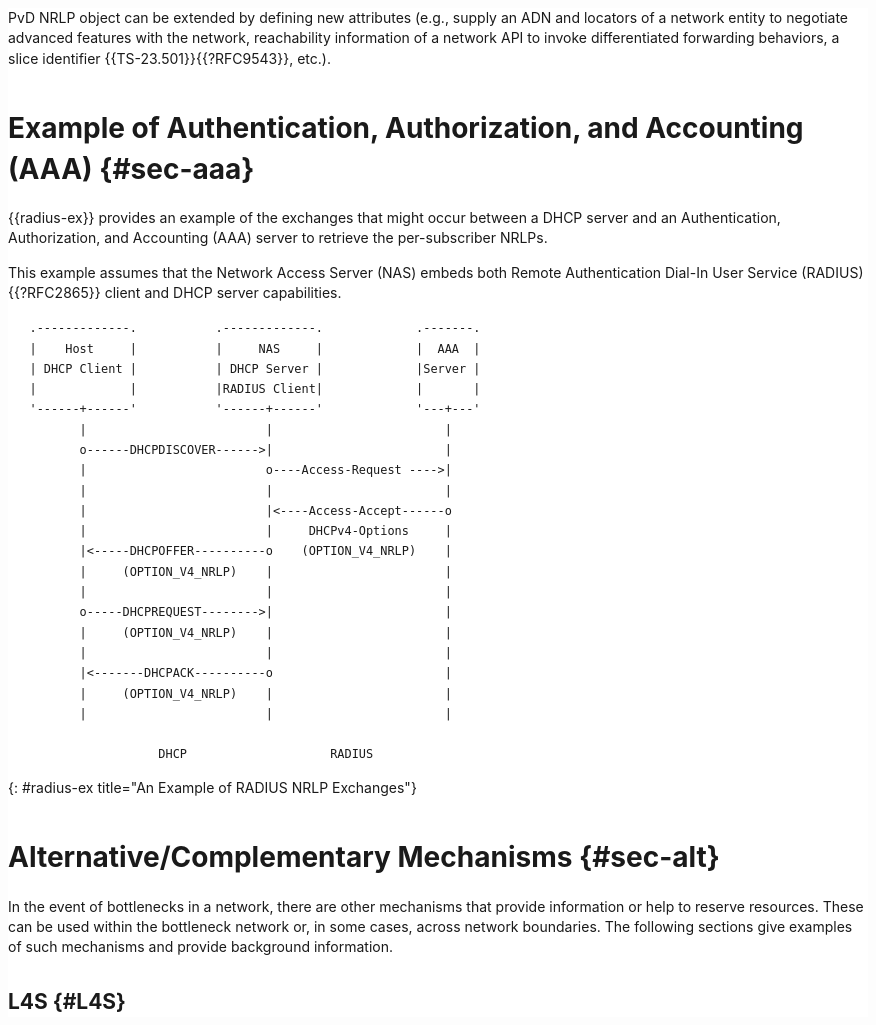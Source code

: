 PvD NRLP object can be extended by defining new attributes (e.g., supply an ADN and locators of a network entity to negotiate advanced features with the network, reachability information of a network API to invoke differentiated forwarding behaviors, a slice identifier {{TS-23.501}}{{?RFC9543}}, etc.).

# Example of Authentication, Authorization, and Accounting (AAA) {#sec-aaa}

{{radius-ex}} provides an example of the exchanges that might occur between a DHCP server
and an Authentication, Authorization, and Accounting (AAA) server to retrieve the per-subscriber NRLPs.

This example assumes that the Network Access Server (NAS) embeds both Remote Authentication Dial-In User Service
(RADIUS) {{?RFC2865}} client and DHCP server capabilities.

~~~~~
   .-------------.           .-------------.             .-------.
   |    Host     |           |     NAS     |             |  AAA  |
   | DHCP Client |           | DHCP Server |             |Server |
   |             |           |RADIUS Client|             |       |
   '------+------'           '------+------'             '---+---'
          |                         |                        |
          o------DHCPDISCOVER------>|                        |
          |                         o----Access-Request ---->|
          |                         |                        |
          |                         |<----Access-Accept------o
          |                         |     DHCPv4-Options     |
          |<-----DHCPOFFER----------o    (OPTION_V4_NRLP)    |
          |     (OPTION_V4_NRLP)    |                        |
          |                         |                        |
          o-----DHCPREQUEST-------->|                        |
          |     (OPTION_V4_NRLP)    |                        |
          |                         |                        |
          |<-------DHCPACK----------o                        |
          |     (OPTION_V4_NRLP)    |                        |
          |                         |                        |

                     DHCP                    RADIUS
~~~~~
{: #radius-ex title="An Example of RADIUS NRLP Exchanges"}

# Alternative/Complementary Mechanisms {#sec-alt}

In the event of bottlenecks in a network, there are other mechanisms that provide information or help to reserve resources. These can be used within the bottleneck network or, in some cases, across network boundaries. The following sections give examples of such mechanisms and provide background information.

## L4S {#L4S}
